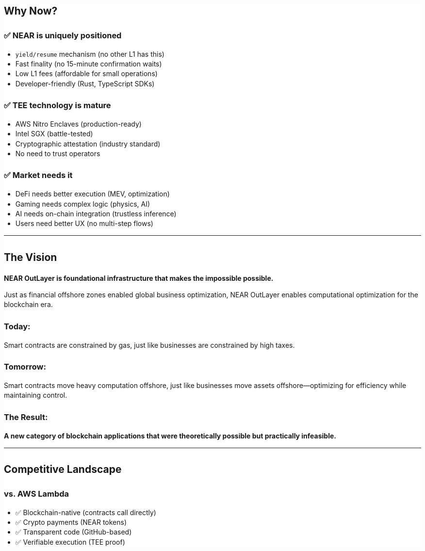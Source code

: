 
## Why Now?

### ✅ **NEAR is uniquely positioned**
- `yield/resume` mechanism (no other L1 has this)
- Fast finality (no 15-minute confirmation waits)
- Low L1 fees (affordable for small operations)
- Developer-friendly (Rust, TypeScript SDKs)

### ✅ **TEE technology is mature**
- AWS Nitro Enclaves (production-ready)
- Intel SGX (battle-tested)
- Cryptographic attestation (industry standard)
- No need to trust operators

### ✅ **Market needs it**
- DeFi needs better execution (MEV, optimization)
- Gaming needs complex logic (physics, AI)
- AI needs on-chain integration (trustless inference)
- Users need better UX (no multi-step flows)

---

## The Vision

**NEAR OutLayer is foundational infrastructure that makes the impossible possible.**

Just as financial offshore zones enabled global business optimization, NEAR OutLayer enables computational optimization for the blockchain era.

### Today:
Smart contracts are constrained by gas, just like businesses are constrained by high taxes.

### Tomorrow:
Smart contracts move heavy computation offshore, just like businesses move assets offshore—optimizing for efficiency while maintaining control.

### The Result:
**A new category of blockchain applications that were theoretically possible but practically infeasible.**

---

## Competitive Landscape

### vs. AWS Lambda
- ✅ Blockchain-native (contracts call directly)
- ✅ Crypto payments (NEAR tokens)
- ✅ Transparent code (GitHub-based)
- ✅ Verifiable execution (TEE proof)
